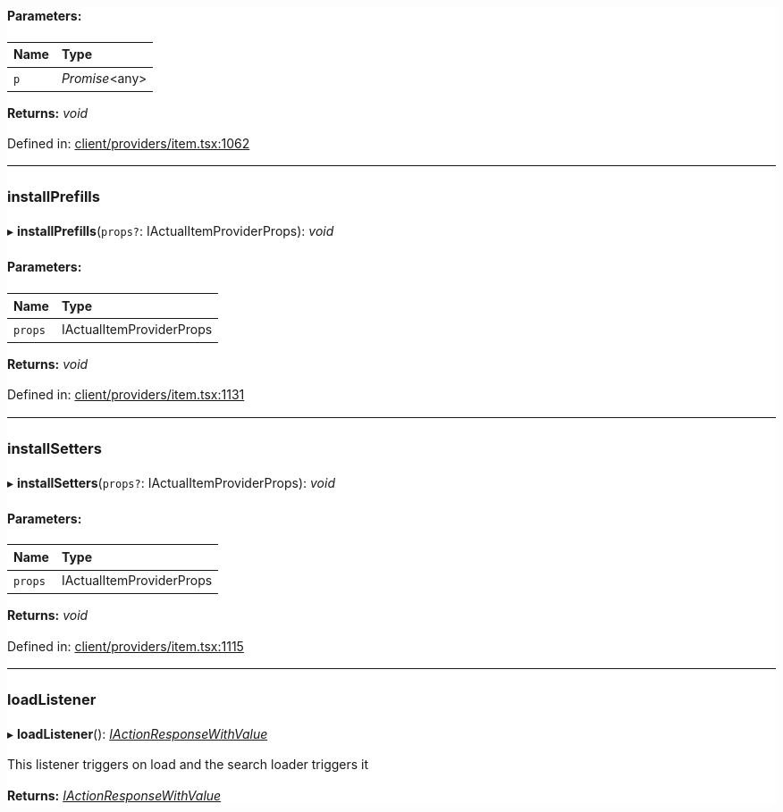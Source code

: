 #### Parameters:

Name | Type |
:------ | :------ |
`p` | *Promise*<any\> |

**Returns:** *void*

Defined in: [client/providers/item.tsx:1062](https://github.com/onzag/itemize/blob/3efa2a4a/client/providers/item.tsx#L1062)

___

### installPrefills

▸ **installPrefills**(`props?`: IActualItemProviderProps): *void*

#### Parameters:

Name | Type |
:------ | :------ |
`props` | IActualItemProviderProps |

**Returns:** *void*

Defined in: [client/providers/item.tsx:1131](https://github.com/onzag/itemize/blob/3efa2a4a/client/providers/item.tsx#L1131)

___

### installSetters

▸ **installSetters**(`props?`: IActualItemProviderProps): *void*

#### Parameters:

Name | Type |
:------ | :------ |
`props` | IActualItemProviderProps |

**Returns:** *void*

Defined in: [client/providers/item.tsx:1115](https://github.com/onzag/itemize/blob/3efa2a4a/client/providers/item.tsx#L1115)

___

### loadListener

▸ **loadListener**(): [*IActionResponseWithValue*](../interfaces/client_providers_item.iactionresponsewithvalue.md)

This listener triggers on load and the search
loader triggers it

**Returns:** [*IActionResponseWithValue*](../interfaces/client_providers_item.iactionresponsewithvalue.md)
